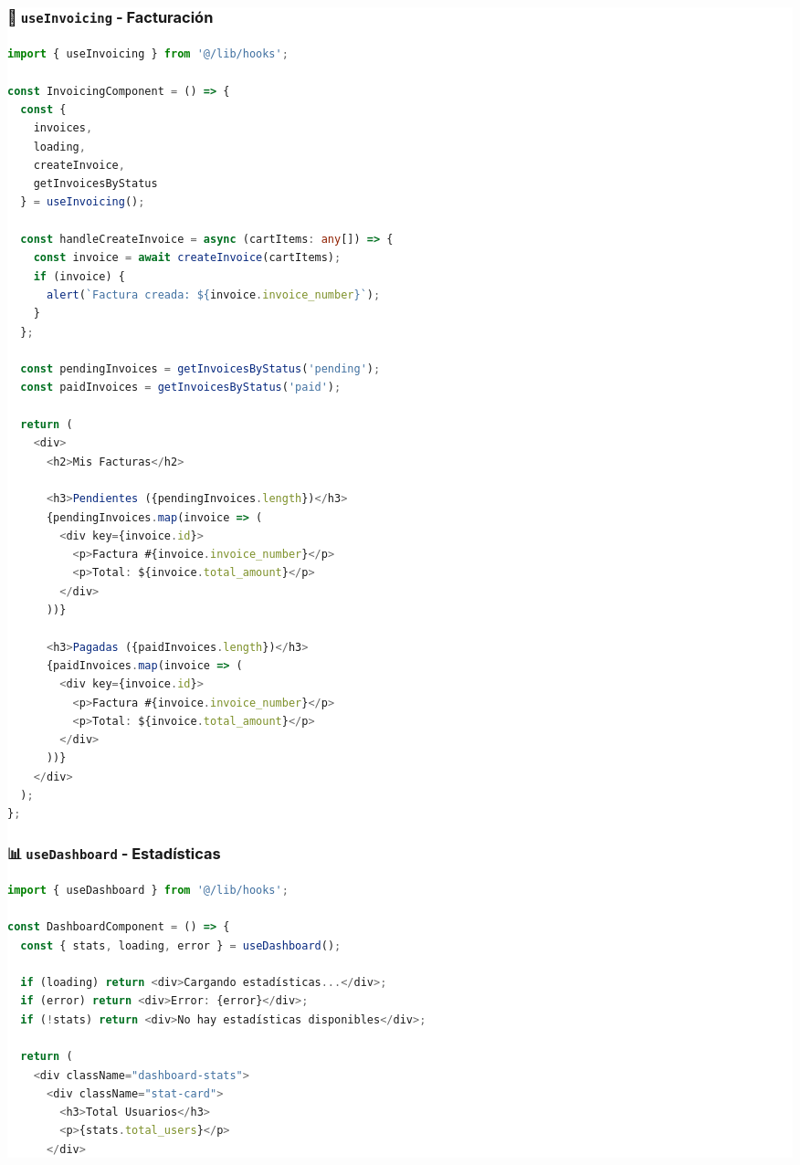 ### 🧾 `useInvoicing` - Facturación
```typescript
import { useInvoicing } from '@/lib/hooks';

const InvoicingComponent = () => {
  const { 
    invoices, 
    loading, 
    createInvoice, 
    getInvoicesByStatus 
  } = useInvoicing();

  const handleCreateInvoice = async (cartItems: any[]) => {
    const invoice = await createInvoice(cartItems);
    if (invoice) {
      alert(`Factura creada: ${invoice.invoice_number}`);
    }
  };

  const pendingInvoices = getInvoicesByStatus('pending');
  const paidInvoices = getInvoicesByStatus('paid');

  return (
    <div>
      <h2>Mis Facturas</h2>
      
      <h3>Pendientes ({pendingInvoices.length})</h3>
      {pendingInvoices.map(invoice => (
        <div key={invoice.id}>
          <p>Factura #{invoice.invoice_number}</p>
          <p>Total: ${invoice.total_amount}</p>
        </div>
      ))}

      <h3>Pagadas ({paidInvoices.length})</h3>
      {paidInvoices.map(invoice => (
        <div key={invoice.id}>
          <p>Factura #{invoice.invoice_number}</p>
          <p>Total: ${invoice.total_amount}</p>
        </div>
      ))}
    </div>
  );
};
```

### 📊 `useDashboard` - Estadísticas
```typescript
import { useDashboard } from '@/lib/hooks';

const DashboardComponent = () => {
  const { stats, loading, error } = useDashboard();

  if (loading) return <div>Cargando estadísticas...</div>;
  if (error) return <div>Error: {error}</div>;
  if (!stats) return <div>No hay estadísticas disponibles</div>;

  return (
    <div className="dashboard-stats">
      <div className="stat-card">
        <h3>Total Usuarios</h3>
        <p>{stats.total_users}</p>
      </div>
```